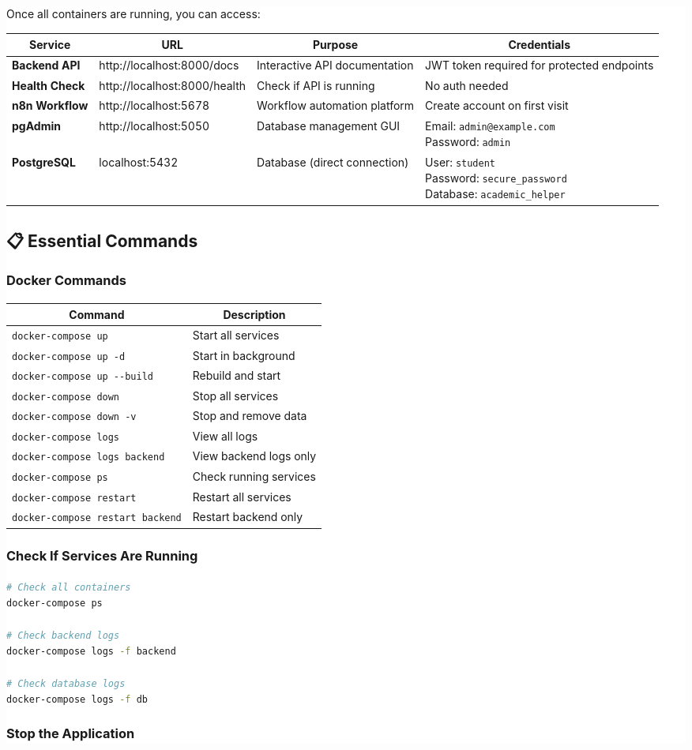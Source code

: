Once all containers are running, you can access:

| Service | URL | Purpose | Credentials |
|---------|-----|---------|-------------|
| **Backend API** | http://localhost:8000/docs | Interactive API documentation | JWT token required for protected endpoints |
| **Health Check** | http://localhost:8000/health | Check if API is running | No auth needed |
| **n8n Workflow** | http://localhost:5678 | Workflow automation platform | Create account on first visit |
| **pgAdmin** | http://localhost:5050 | Database management GUI | Email: `admin@example.com`<br>Password: `admin` |
| **PostgreSQL** | localhost:5432 | Database (direct connection) | User: `student`<br>Password: `secure_password`<br>Database: `academic_helper` |

## 📋 Essential Commands

### Docker Commands

| Command | Description |
|---------|-------------|
| `docker-compose up` | Start all services |
| `docker-compose up -d` | Start in background |
| `docker-compose up --build` | Rebuild and start |
| `docker-compose down` | Stop all services |
| `docker-compose down -v` | Stop and remove data |
| `docker-compose logs` | View all logs |
| `docker-compose logs backend` | View backend logs only |
| `docker-compose ps` | Check running services |
| `docker-compose restart` | Restart all services |
| `docker-compose restart backend` | Restart backend only |

### Check If Services Are Running

```bash
# Check all containers
docker-compose ps

# Check backend logs
docker-compose logs -f backend

# Check database logs
docker-compose logs -f db
```

### Stop the Application
